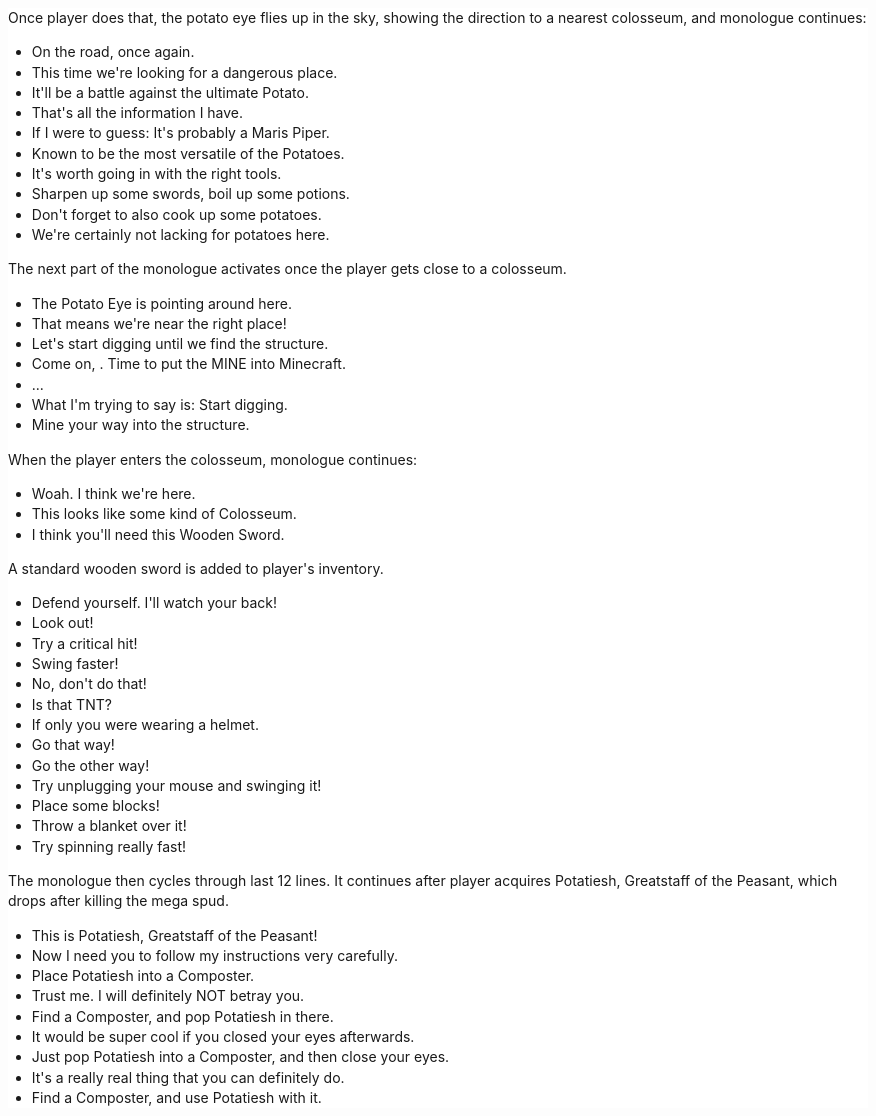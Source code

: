 Once player does that, the potato eye flies up in the sky, showing the direction to a nearest colosseum, and monologue continues:

- On the road, once again.
- This time we're looking for a dangerous place.
- It'll be a battle against the ultimate Potato.
- That's all the information I have.
- If I were to guess: It's probably a Maris Piper.
- Known to be the most versatile of the Potatoes.
- It's worth going in with the right tools.
- Sharpen up some swords, boil up some potions.
- Don't forget to also cook up some potatoes.
- We're certainly not lacking for potatoes here.

The next part of the monologue activates once the player gets close to a colosseum.

- The Potato Eye is pointing around here.
- That means we're near the right place!
- Let's start digging until we find the structure.
- Come on, <PLAYERNAME>. Time to put the MINE into Minecraft.
- ...
- What I'm trying to say is: Start digging.
- Mine your way into the structure.

When the player enters the colosseum, monologue continues:

- Woah. I think we're here.
- This looks like some kind of Colosseum.
- I think you'll need this Wooden Sword.

A standard wooden sword is added to player's inventory.

- Defend yourself. I'll watch your back!
- Look out!
- Try a critical hit!
- Swing faster!
- No, don't do that!
- Is that TNT?
- If only you were wearing a helmet.
- Go that way!
- Go the other way!
- Try unplugging your mouse and swinging it!
- Place some blocks!
- Throw a blanket over it!
- Try spinning really fast!

The monologue then cycles through last 12 lines. It continues after player acquires Potatiesh, Greatstaff of the Peasant, which drops after killing the mega spud.

- This is Potatiesh, Greatstaff of the Peasant!
- Now I need you to follow my instructions very carefully.
- Place Potatiesh into a Composter.
- Trust me. I will definitely NOT betray you.
- Find a Composter, and pop Potatiesh in there.
- It would be super cool if you closed your eyes afterwards.
- Just pop Potatiesh into a Composter, and then close your eyes.
- It's a really real thing that you can definitely do.
- Find a Composter, and use Potatiesh with it.
